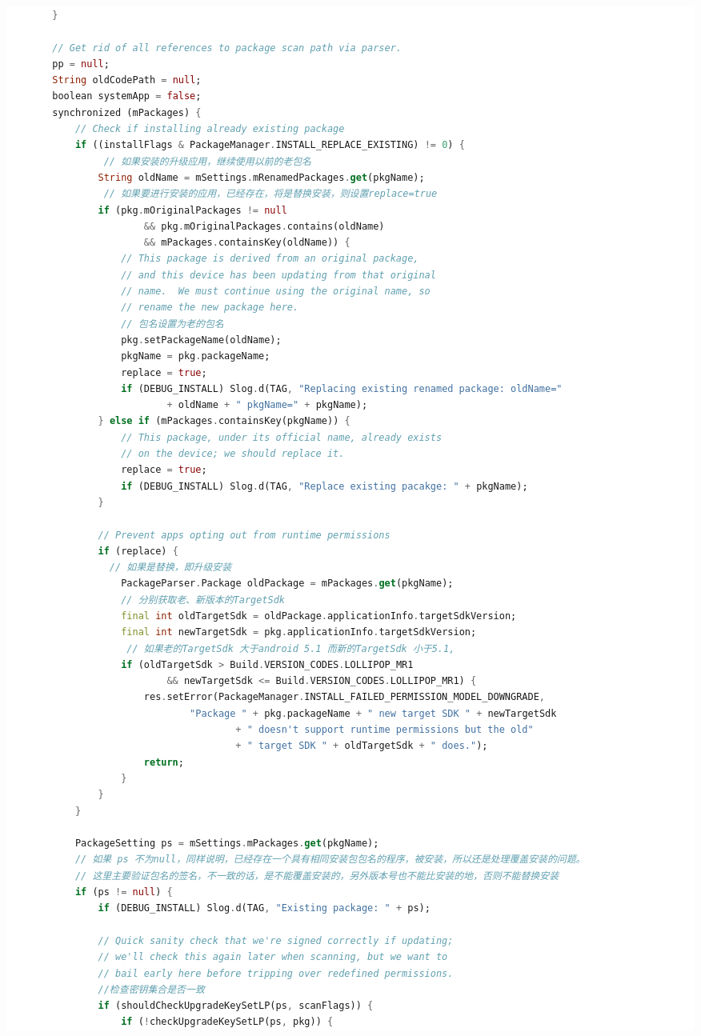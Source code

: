 ```dart
        }

        // Get rid of all references to package scan path via parser.
        pp = null;
        String oldCodePath = null;
        boolean systemApp = false;
        synchronized (mPackages) {
            // Check if installing already existing package
            if ((installFlags & PackageManager.INSTALL_REPLACE_EXISTING) != 0) {
                 // 如果安装的升级应用，继续使用以前的老包名
                String oldName = mSettings.mRenamedPackages.get(pkgName);
                 // 如果要进行安装的应用，已经存在，将是替换安装，则设置replace=true
                if (pkg.mOriginalPackages != null
                        && pkg.mOriginalPackages.contains(oldName)
                        && mPackages.containsKey(oldName)) {
                    // This package is derived from an original package,
                    // and this device has been updating from that original
                    // name.  We must continue using the original name, so
                    // rename the new package here.
                    // 包名设置为老的包名
                    pkg.setPackageName(oldName);
                    pkgName = pkg.packageName;
                    replace = true;
                    if (DEBUG_INSTALL) Slog.d(TAG, "Replacing existing renamed package: oldName="
                            + oldName + " pkgName=" + pkgName);
                } else if (mPackages.containsKey(pkgName)) {
                    // This package, under its official name, already exists
                    // on the device; we should replace it.
                    replace = true;
                    if (DEBUG_INSTALL) Slog.d(TAG, "Replace existing pacakge: " + pkgName);
                }

                // Prevent apps opting out from runtime permissions
                if (replace) {
                  // 如果是替换，即升级安装
                    PackageParser.Package oldPackage = mPackages.get(pkgName);
                    // 分别获取老、新版本的TargetSdk 
                    final int oldTargetSdk = oldPackage.applicationInfo.targetSdkVersion;
                    final int newTargetSdk = pkg.applicationInfo.targetSdkVersion;
                     // 如果老的TargetSdk 大于android 5.1 而新的TargetSdk 小于5.1,
                    if (oldTargetSdk > Build.VERSION_CODES.LOLLIPOP_MR1
                            && newTargetSdk <= Build.VERSION_CODES.LOLLIPOP_MR1) {
                        res.setError(PackageManager.INSTALL_FAILED_PERMISSION_MODEL_DOWNGRADE,
                                "Package " + pkg.packageName + " new target SDK " + newTargetSdk
                                        + " doesn't support runtime permissions but the old"
                                        + " target SDK " + oldTargetSdk + " does.");
                        return;
                    }
                }
            }

            PackageSetting ps = mSettings.mPackages.get(pkgName);
            // 如果 ps 不为null，同样说明，已经存在一个具有相同安装包包名的程序，被安装，所以还是处理覆盖安装的问题。
            // 这里主要验证包名的签名，不一致的话，是不能覆盖安装的，另外版本号也不能比安装的地，否则不能替换安装
            if (ps != null) {
                if (DEBUG_INSTALL) Slog.d(TAG, "Existing package: " + ps);

                // Quick sanity check that we're signed correctly if updating;
                // we'll check this again later when scanning, but we want to
                // bail early here before tripping over redefined permissions.
                //检查密钥集合是否一致
                if (shouldCheckUpgradeKeySetLP(ps, scanFlags)) {
                    if (!checkUpgradeKeySetLP(ps, pkg)) {
```